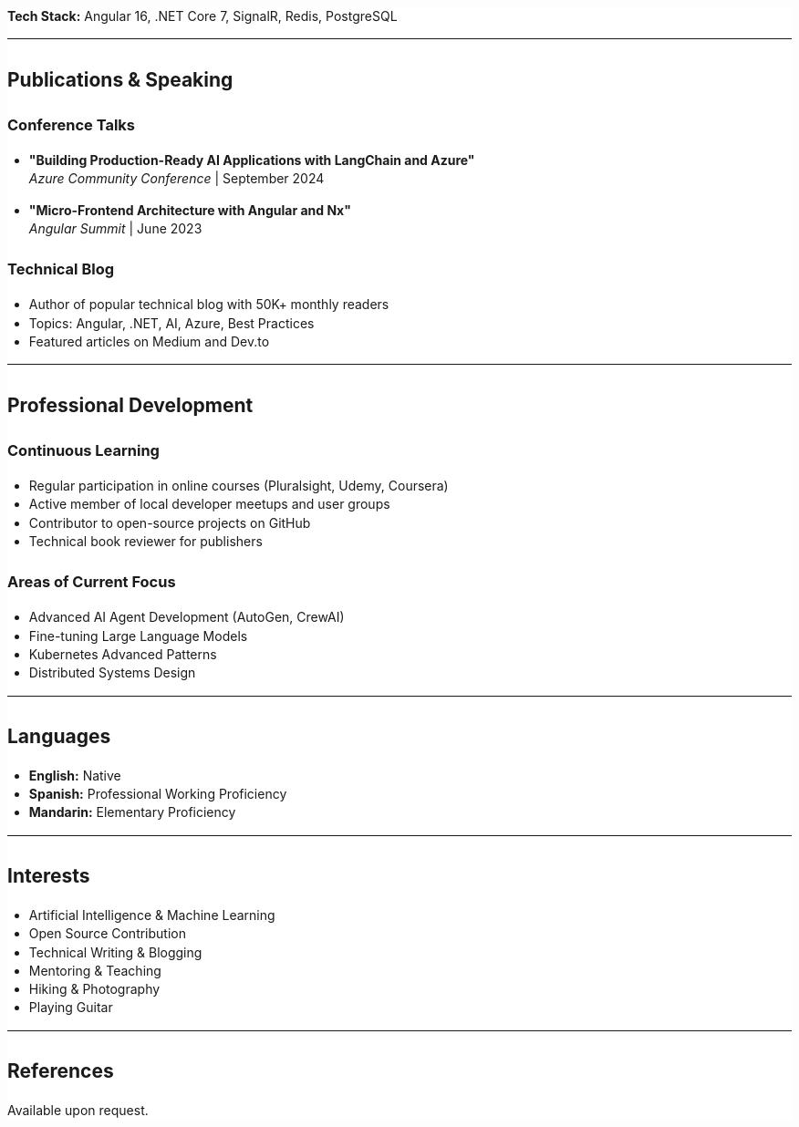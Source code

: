 **Tech Stack:** Angular 16, .NET Core 7, SignalR, Redis, PostgreSQL

---

## Publications & Speaking

### Conference Talks
- **"Building Production-Ready AI Applications with LangChain and Azure"**  
  *Azure Community Conference* | September 2024

- **"Micro-Frontend Architecture with Angular and Nx"**  
  *Angular Summit* | June 2023

### Technical Blog
- Author of popular technical blog with 50K+ monthly readers
- Topics: Angular, .NET, AI, Azure, Best Practices
- Featured articles on Medium and Dev.to

---

## Professional Development

### Continuous Learning
- Regular participation in online courses (Pluralsight, Udemy, Coursera)
- Active member of local developer meetups and user groups
- Contributor to open-source projects on GitHub
- Technical book reviewer for publishers

### Areas of Current Focus
- Advanced AI Agent Development (AutoGen, CrewAI)
- Fine-tuning Large Language Models
- Kubernetes Advanced Patterns
- Distributed Systems Design

---

## Languages
- **English:** Native
- **Spanish:** Professional Working Proficiency
- **Mandarin:** Elementary Proficiency

---

## Interests
- Artificial Intelligence & Machine Learning
- Open Source Contribution
- Technical Writing & Blogging
- Mentoring & Teaching
- Hiking & Photography
- Playing Guitar

---

## References
Available upon request.

